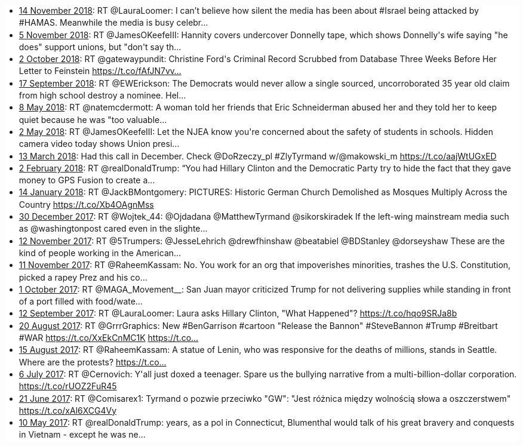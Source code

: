 * [14 November 2018](https://web.archive.org/web/20181114060829/https://twitter.com/MatthewTyrmand/status/1062588058195890176): RT @LauraLoomer: I can’t believe how silent the media has been about #Israel being attacked by #HAMAS.   Meanwhile the media is busy celebr…
* [ 5 November 2018](https://web.archive.org/web/20181105144654/https://twitter.com/MatthewTyrmand/status/1059457031210483715): RT @JamesOKeefeIII: Hannity covers undercover Donnelly tape, which shows Donnelly's wife saying "he does" support unions, but "don't say th…
* [ 2 October 2018](https://web.archive.org/web/20181002001817/https://twitter.com/MatthewTyrmand/status/1046917249242714112): RT @gatewaypundit: Christine Ford's Criminal Record Scrubbed from Database Three Weeks Before Her Letter to Feinstein https://t.co/fAfJN7vv…
* [17 September 2018](https://web.archive.org/web/20180917175941/https://twitter.com/MatthewTyrmand/status/1041748541348163586): RT @EWErickson: The Democrats would never allow a single sourced, uncorroborated 35 year old claim from high school destroy a nominee.  Hel…
* [ 8 May 2018](https://web.archive.org/web/20180508044021/https://twitter.com/MatthewTyrmand/status/993712184239804417): RT @natemcdermott: A woman told her friends that Eric Schneiderman abused her and they told her to keep quiet because he was "too valuable…
* [ 2 May 2018](https://web.archive.org/web/20180502170600/https://twitter.com/MatthewTyrmand/status/991725506004385792): RT @JamesOKeefeIII: Let the NJEA know you're concerned about the safety of students in schools. Hidden camera video today shows Union presi…
* [13 March 2018](https://web.archive.org/web/20180313124840/https://twitter.com/MatthewTyrmand/status/973541352695894017): Had this call in December. Check @DoRzeczy_pl #ZlyTyrmand w/@makowski_m https://t.co/aajWtUGxED
* [ 2 February 2018](https://web.archive.org/web/20180202202549/https://twitter.com/MatthewTyrmand/status/959523271514443776): RT @realDonaldTrump: “You had Hillary Clinton and the Democratic Party try to hide the fact that they gave money to GPS Fusion to create a…
* [14 January 2018](https://web.archive.org/web/20180114194000/https://twitter.com/MatthewTyrmand/status/952626371897036800): RT @JackBMontgomery: PICTURES: Historic German Church Demolished as Mosques Multiply Across the Country https://t.co/Xb4OAgnMss
* [30 December 2017](https://web.archive.org/web/20171230155835/https://twitter.com/MatthewTyrmand/status/947134832609562624): RT @Wojtek_44: @Ojdadana @MatthewTyrmand @sikorskiradek If the left-wing mainstream media such as @washingtonpost cared even in the slighte…
* [12 November 2017](https://web.archive.org/web/20171112003922/https://twitter.com/MatthewTyrmand/status/929508886582906880): RT @5Trumpers: @JesseLehrich @drewfhinshaw @beatabiel @BDStanley @dorseyshaw These are the kind of people working in the American… 
* [11 November 2017](https://web.archive.org/web/20171111215155/https://twitter.com/MatthewTyrmand/status/929466746410586114): RT @RaheemKassam: No. You work for an org that impoverishes minorities, trashes the U.S. Constitution, picked a rapey Prez and his co… 
* [ 1 October 2017](https://web.archive.org/web/20171001085855/https://twitter.com/MatthewTyrmand/status/914414312113922048): RT @MAGA_Movement__: San Juan mayor criticized Trump for not delivering supplies while standing in front of a port filled with food/wate… 
* [12 September 2017](https://web.archive.org/web/20170912203942/https://twitter.com/MatthewTyrmand/status/907705300559564801): RT @LauraLoomer: Laura asks Hillary Clinton, "What Happened"? https://t.co/hqo9SRJa8b
* [20 August 2017](https://web.archive.org/web/20170820225418/https://twitter.com/MatthewTyrmand/status/899404252849868801): RT @GrrrGraphics: New #BenGarrison #cartoon "Release the Bannon" #SteveBannon #Trump #Breitbart #WAR   https://t.co/XxEkCnMC1K https://t.co…
* [15 August 2017](https://web.archive.org/web/20170815141142/https://twitter.com/MatthewTyrmand/status/897460796942372865): RT @RaheemKassam: A statue of Lenin, who was responsive for the deaths of millions, stands in Seattle. Where are the protests? https://t.co…
* [ 6 July 2017](https://web.archive.org/web/20170706092520/https://twitter.com/MatthewTyrmand/status/882893215774511104): RT @Cernovich: Y'all just doxed a teenager. Spare us the bullying narrative from a multi-billion-dollar corporation. https://t.co/rUOZ2FuR45
* [21 June 2017](https://web.archive.org/web/20170621114843/https://twitter.com/MatthewTyrmand/status/877493481375232000): RT @Comisarex1: Tyrmand o pozwie przeciwko "GW": "Jest różnica między wolnością słowa a oszczerstwem" https://t.co/xAl6XCG4Vy
* [10 May 2017](https://web.archive.org/web/20170510143859/https://twitter.com/MatthewTyrmand/status/862316040050573313): RT @realDonaldTrump: years, as a pol in Connecticut, Blumenthal would talk of his great bravery and conquests in Vietnam - except he was ne…
